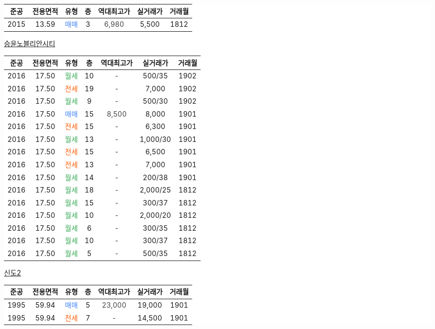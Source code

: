 |준공|전용면적|유형|층|역대최고가|실거래가|거래월|
|:---:|:---:|:---:|:---:|:---:|:---:|:---:|
|2015|13.59|<span style="color:#4285f3">매매</span>|3|<span style="color:#444444">6,980</span>|5,500|1812|

[승윤노블리안시티](https://search.naver.com/search.naver?query=%EA%B2%BD%EA%B8%B0%EB%8F%84+%EC%9D%98%EC%A0%95%EB%B6%80%EC%8B%9C+%EC%9D%98%EC%A0%95%EB%B6%80%EB%8F%99+%EC%8A%B9%EC%9C%A4%EB%85%B8%EB%B8%94%EB%A6%AC%EC%95%88%EC%8B%9C%ED%8B%B0)

|준공|전용면적|유형|층|역대최고가|실거래가|거래월|
|:---:|:---:|:---:|:---:|:---:|:---:|:---:|
|2016|17.50|<span style="color:#34a853">월세</span>|10|<span style="color:#444444">-</span>|500/35|1902|
|2016|17.50|<span style="color:#ff5a00">전세</span>|19|<span style="color:#444444">-</span>|7,000|1902|
|2016|17.50|<span style="color:#34a853">월세</span>|9|<span style="color:#444444">-</span>|500/30|1902|
|2016|17.50|<span style="color:#4285f3">매매</span>|15|<span style="color:#444444">8,500</span>|8,000|1901|
|2016|17.50|<span style="color:#ff5a00">전세</span>|15|<span style="color:#444444">-</span>|6,300|1901|
|2016|17.50|<span style="color:#34a853">월세</span>|13|<span style="color:#444444">-</span>|1,000/30|1901|
|2016|17.50|<span style="color:#ff5a00">전세</span>|15|<span style="color:#444444">-</span>|6,500|1901|
|2016|17.50|<span style="color:#ff5a00">전세</span>|13|<span style="color:#444444">-</span>|7,000|1901|
|2016|17.50|<span style="color:#34a853">월세</span>|14|<span style="color:#444444">-</span>|200/38|1901|
|2016|17.50|<span style="color:#34a853">월세</span>|18|<span style="color:#444444">-</span>|2,000/25|1812|
|2016|17.50|<span style="color:#34a853">월세</span>|15|<span style="color:#444444">-</span>|300/37|1812|
|2016|17.50|<span style="color:#34a853">월세</span>|10|<span style="color:#444444">-</span>|2,000/20|1812|
|2016|17.50|<span style="color:#34a853">월세</span>|6|<span style="color:#444444">-</span>|300/35|1812|
|2016|17.50|<span style="color:#34a853">월세</span>|10|<span style="color:#444444">-</span>|300/37|1812|
|2016|17.50|<span style="color:#34a853">월세</span>|5|<span style="color:#444444">-</span>|500/35|1812|


<script async src="//pagead2.googlesyndication.com/pagead/js/adsbygoogle.js"></script>

<ins class="adsbygoogle"
     style="display:block"
     data-ad-client="ca-pub-2446590836940007"
     data-ad-slot="1659523306"
     data-ad-format="auto"
     data-full-width-responsive="true"></ins>
<script>
(adsbygoogle = window.adsbygoogle || []).push({});
</script>


[신도2](https://search.naver.com/search.naver?query=%EA%B2%BD%EA%B8%B0%EB%8F%84+%EC%9D%98%EC%A0%95%EB%B6%80%EC%8B%9C+%EC%9D%98%EC%A0%95%EB%B6%80%EB%8F%99+%EC%8B%A0%EB%8F%842)

|준공|전용면적|유형|층|역대최고가|실거래가|거래월|
|:---:|:---:|:---:|:---:|:---:|:---:|:---:|
|1995|59.94|<span style="color:#4285f3">매매</span>|5|<span style="color:#444444">23,000</span>|19,000|1901|
|1995|59.94|<span style="color:#ff5a00">전세</span>|7|<span style="color:#444444">-</span>|14,500|1901|
